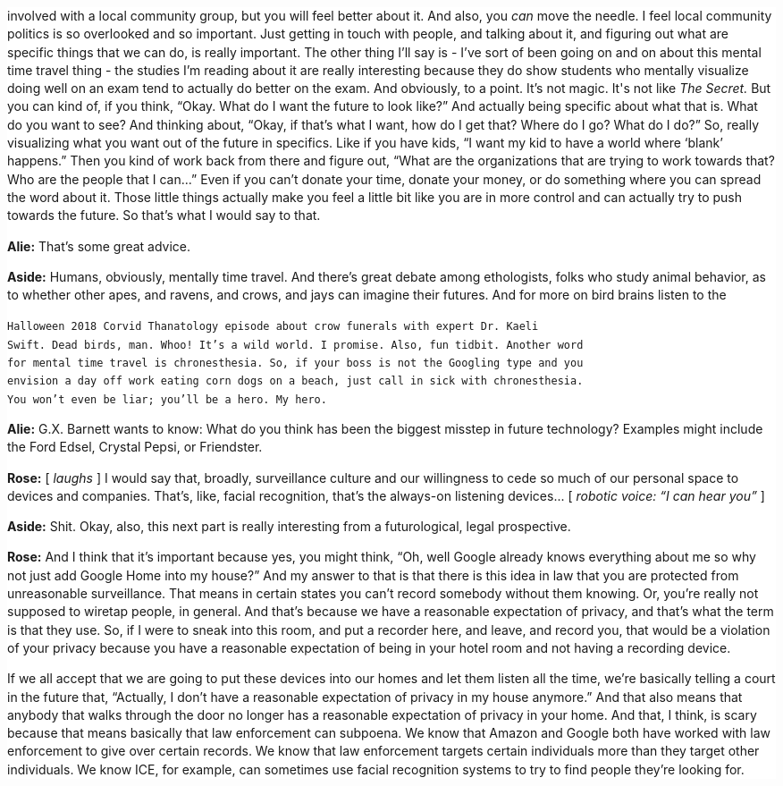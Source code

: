 involved with a local community group, but you will feel better about it. And also, you _can_
move the needle. I feel local community politics is so overlooked and so important. Just
getting in touch with people, and talking about it, and figuring out what are specific things
that we can do, is really important.
The other thing I’ll say is - I’ve sort of been going on and on about this mental time travel
thing - the studies I’m reading about it are really interesting because they do show
students who mentally visualize doing well on an exam tend to actually do better on the
exam. And obviously, to a point. It’s not magic. It's not like _The Secret._ But you can kind of,
if you think, “Okay. What do I want the future to look like?” And actually being specific
about what that is. What do you want to see? And thinking about, “Okay, if that’s what I
want, how do I get that? Where do I go? What do I do?”
So, really visualizing what you want out of the future in specifics. Like if you have kids, “I
want my kid to have a world where ‘blank’ happens.” Then you kind of work back from
there and figure out, “What are the organizations that are trying to work towards that?
Who are the people that I can...” Even if you can’t donate your time, donate your money,
or do something where you can spread the word about it. Those little things actually make
you feel a little bit like you are in more control and can actually try to push towards the
future. So that’s what I would say to that.

**Alie:** That’s some great advice.

**Aside:** Humans, obviously, mentally time travel. And there’s great debate among
ethologists, folks who study animal behavior, as to whether other apes, and ravens, and
crows, and jays can imagine their futures. And for more on bird brains listen to the


```
Halloween 2018 Corvid Thanatology episode about crow funerals with expert Dr. Kaeli
Swift. Dead birds, man. Whoo! It’s a wild world. I promise. Also, fun tidbit. Another word
for mental time travel is chronesthesia. So, if your boss is not the Googling type and you
envision a day off work eating corn dogs on a beach, just call in sick with chronesthesia.
You won’t even be liar; you’ll be a hero. My hero.
```
**Alie:** G.X. Barnett wants to know: What do you think has been the biggest misstep in future
technology? Examples might include the Ford Edsel, Crystal Pepsi, or Friendster.

**Rose:** [ _laughs_ ] I would say that, broadly, surveillance culture and our willingness to cede so
much of our personal space to devices and companies. That’s, like, facial recognition,
that’s the always-on listening devices... [ _robotic voice: “I can hear you”_ ]

**Aside:** Shit. Okay, also, this next part is really interesting from a futurological, legal
prospective.

**Rose:** And I think that it’s important because yes, you might think, “Oh, well Google already
knows everything about me so why not just add Google Home into my house?” And my
answer to that is that there is this idea in law that you are protected from unreasonable
surveillance. That means in certain states you can’t record somebody without them
knowing. Or, you’re really not supposed to wiretap people, in general. And that’s because
we have a reasonable expectation of privacy, and that’s what the term is that they use. So,
if I were to sneak into this room, and put a recorder here, and leave, and record you, that
would be a violation of your privacy because you have a reasonable expectation of being
in your hotel room and not having a recording device.

If we all accept that we are going to put these devices into our homes and let them listen
all the time, we’re basically telling a court in the future that, “Actually, I don’t have a
reasonable expectation of privacy in my house anymore.” And that also means that
anybody that walks through the door no longer has a reasonable expectation of privacy in
your home. And that, I think, is scary because that means basically that law enforcement
can subpoena. We know that Amazon and Google both have worked with law enforcement
to give over certain records. We know that law enforcement targets certain individuals
more than they target other individuals. We know ICE, for example, can sometimes use
facial recognition systems to try to find people they’re looking for.
